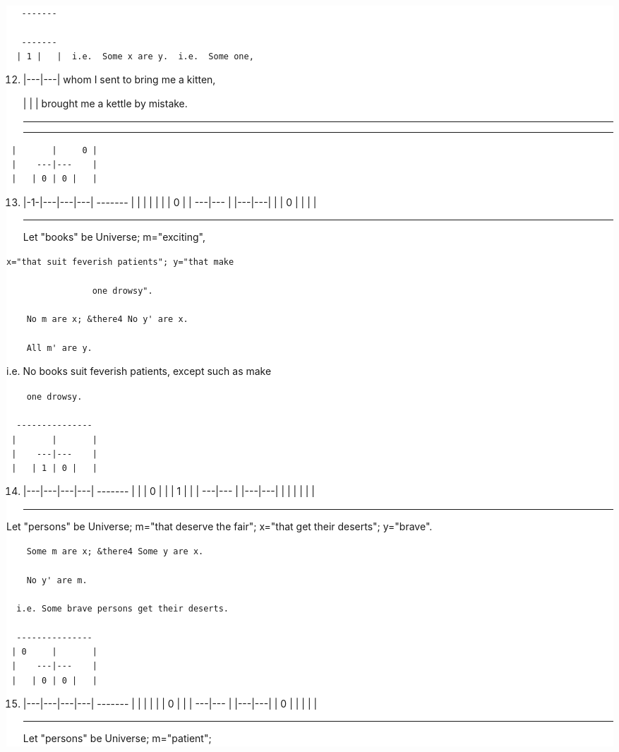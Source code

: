        -------

       -------
      | 1 |   |  i.e.  Some x are y.  i.e.  Some one,

 12.  |---|---|        whom I sent to bring me a kitten,

      |   |   |        brought me a kettle by mistake.

       -------
      ---------------
     |       |     0 |
     |    ---|---    |
     |   | 0 | 0 |   |
13.  |-1-|---|---|---|        -------
     |   |   |   |   |       |   | 0 |
     |    ---|---    |       |---|---|
     |       |     0 |       |   |   |
      ---------------         -------

        Let "books" be Universe; m="exciting",

    x="that suit feverish patients"; y="that make

                     one drowsy".

        No m are x; &there4 No y' are x.

        All m' are y.

  i.e.  No books suit feverish patients, except such as make

        one drowsy.

      ---------------
     |       |       |
     |    ---|---    |
     |   | 1 | 0 |   |
14.  |---|---|---|---|        -------
     |   |   | 0 |   |       | 1 |   |
     |    ---|---    |       |---|---|
     |       |       |       |   |   |
      ---------------         -------

Let "persons" be Universe; m="that deserve the fair";
      x="that get their deserts"; y="brave".

        Some m are x; &there4 Some y are x.

        No y' are m.

      i.e. Some brave persons get their deserts.

      ---------------
     | 0     |       |
     |    ---|---    |
     |   | 0 | 0 |   |
15.  |---|---|---|---|        -------
     |   |   |   |   |       | 0 |   |
     |    ---|---    |       |---|---|
     | 0     |       |       |   |   |
      ---------------         -------
        Let "persons" be Universe; m="patient";
